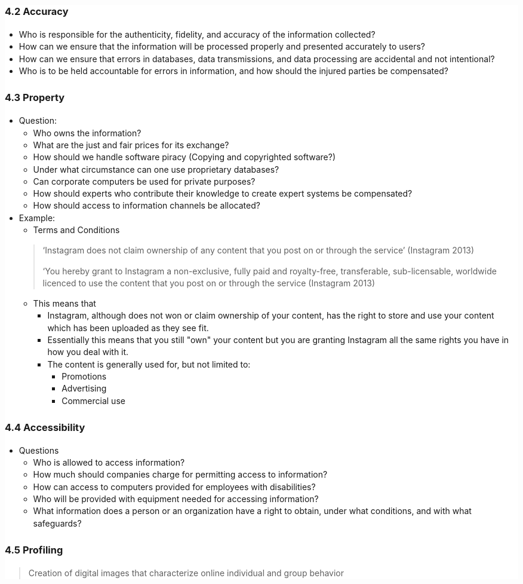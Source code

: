 ### 4.2 Accuracy

* Who is responsible for the authenticity, fidelity, and accuracy of the information collected?
* How can we ensure that the information will be processed properly and presented accurately to users?
* How can we ensure that errors in databases, data transmissions, and data processing are accidental and not intentional?
* Who is to be held accountable for errors in information, and how should the injured parties be compensated?

### 4.3 Property

* Question:
  * Who owns the information?
  * What are the just and fair prices for its exchange?
  * How should we handle software piracy (Copying and copyrighted software?)
  * Under what circumstance can one use proprietary databases?
  * Can corporate computers be used for private purposes?
  * How should experts who contribute their knowledge to create expert systems be compensated?
  * How should access to information channels be allocated?
* Example:
  * Terms and Conditions
  > ‘Instagram does not claim ownership of any content that you post on or through the service’ (Instagram 2013)
  >
  > ‘You hereby grant to Instagram a non-exclusive, fully paid and royalty-free, transferable, sub-licensable, worldwide licenced to use the content that you post on or through the service (Instagram 2013)
  * This means that
    * Instagram, although does not won or claim ownership of your content, has the right to store and use your content which has been uploaded as they see fit.
    * Essentially this means that you still "own" your content but you are granting Instagram all the same rights you have in how you deal with it.
    * The content is generally used for, but not limited to:
      * Promotions
      * Advertising
      * Commercial use

### 4.4 Accessibility

* Questions
  * Who is allowed to access information?
  * How much should companies charge for permitting access to information?
  * How can access to computers provided for employees with disabilities?
  * Who will be provided with equipment needed for accessing information?
  * What information does a person or an organization have a right to obtain, under what conditions, and with what safeguards?

### 4.5 Profiling

> Creation of digital images that characterize online individual and group behavior
